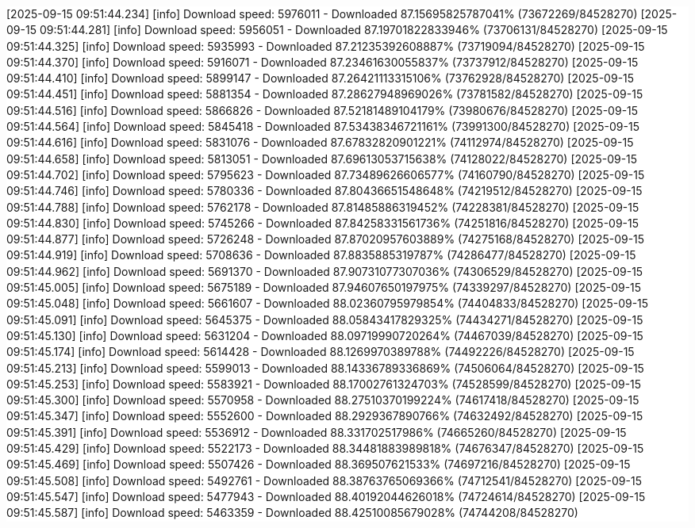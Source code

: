 [2025-09-15 09:51:44.234] [info]  Download speed: 5976011 - Downloaded 87.15695825787041% (73672269/84528270)
[2025-09-15 09:51:44.281] [info]  Download speed: 5956051 - Downloaded 87.19701822833946% (73706131/84528270)
[2025-09-15 09:51:44.325] [info]  Download speed: 5935993 - Downloaded 87.21235392608887% (73719094/84528270)
[2025-09-15 09:51:44.370] [info]  Download speed: 5916071 - Downloaded 87.23461630055837% (73737912/84528270)
[2025-09-15 09:51:44.410] [info]  Download speed: 5899147 - Downloaded 87.26421113315106% (73762928/84528270)
[2025-09-15 09:51:44.451] [info]  Download speed: 5881354 - Downloaded 87.28627948969026% (73781582/84528270)
[2025-09-15 09:51:44.516] [info]  Download speed: 5866826 - Downloaded 87.52181489104179% (73980676/84528270)
[2025-09-15 09:51:44.564] [info]  Download speed: 5845418 - Downloaded 87.53438346721161% (73991300/84528270)
[2025-09-15 09:51:44.616] [info]  Download speed: 5831076 - Downloaded 87.67832820901221% (74112974/84528270)
[2025-09-15 09:51:44.658] [info]  Download speed: 5813051 - Downloaded 87.69613053715638% (74128022/84528270)
[2025-09-15 09:51:44.702] [info]  Download speed: 5795623 - Downloaded 87.73489626606577% (74160790/84528270)
[2025-09-15 09:51:44.746] [info]  Download speed: 5780336 - Downloaded 87.80436651548648% (74219512/84528270)
[2025-09-15 09:51:44.788] [info]  Download speed: 5762178 - Downloaded 87.81485886319452% (74228381/84528270)
[2025-09-15 09:51:44.830] [info]  Download speed: 5745266 - Downloaded 87.84258331561736% (74251816/84528270)
[2025-09-15 09:51:44.877] [info]  Download speed: 5726248 - Downloaded 87.87020957603889% (74275168/84528270)
[2025-09-15 09:51:44.919] [info]  Download speed: 5708636 - Downloaded 87.8835885319787% (74286477/84528270)
[2025-09-15 09:51:44.962] [info]  Download speed: 5691370 - Downloaded 87.90731077307036% (74306529/84528270)
[2025-09-15 09:51:45.005] [info]  Download speed: 5675189 - Downloaded 87.94607650197975% (74339297/84528270)
[2025-09-15 09:51:45.048] [info]  Download speed: 5661607 - Downloaded 88.02360795979854% (74404833/84528270)
[2025-09-15 09:51:45.091] [info]  Download speed: 5645375 - Downloaded 88.05843417829325% (74434271/84528270)
[2025-09-15 09:51:45.130] [info]  Download speed: 5631204 - Downloaded 88.09719990720264% (74467039/84528270)
[2025-09-15 09:51:45.174] [info]  Download speed: 5614428 - Downloaded 88.1269970389788% (74492226/84528270)
[2025-09-15 09:51:45.213] [info]  Download speed: 5599013 - Downloaded 88.14336789336869% (74506064/84528270)
[2025-09-15 09:51:45.253] [info]  Download speed: 5583921 - Downloaded 88.17002761324703% (74528599/84528270)
[2025-09-15 09:51:45.300] [info]  Download speed: 5570958 - Downloaded 88.27510370199224% (74617418/84528270)
[2025-09-15 09:51:45.347] [info]  Download speed: 5552600 - Downloaded 88.2929367890766% (74632492/84528270)
[2025-09-15 09:51:45.391] [info]  Download speed: 5536912 - Downloaded 88.331702517986% (74665260/84528270)
[2025-09-15 09:51:45.429] [info]  Download speed: 5522173 - Downloaded 88.34481883989818% (74676347/84528270)
[2025-09-15 09:51:45.469] [info]  Download speed: 5507426 - Downloaded 88.369507621533% (74697216/84528270)
[2025-09-15 09:51:45.508] [info]  Download speed: 5492761 - Downloaded 88.38763765069366% (74712541/84528270)
[2025-09-15 09:51:45.547] [info]  Download speed: 5477943 - Downloaded 88.40192044626018% (74724614/84528270)
[2025-09-15 09:51:45.587] [info]  Download speed: 5463359 - Downloaded 88.42510085679028% (74744208/84528270)